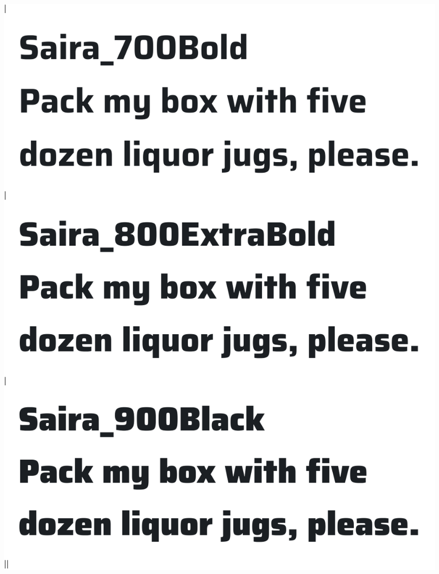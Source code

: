 |![Saira_700Bold](./700Bold/Saira_700Bold.ttf.png)|![Saira_800ExtraBold](./800ExtraBold/Saira_800ExtraBold.ttf.png)|![Saira_900Black](./900Black/Saira_900Black.ttf.png)||